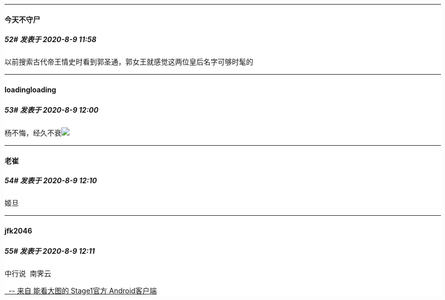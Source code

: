 





*****

####  今天不守尸  
##### 52#       发表于 2020-8-9 11:58




以前搜索古代帝王情史时看到郭圣通，郭女王就感觉这两位皇后名字可够时髦的







*****

####  loadingloading  
##### 53#       发表于 2020-8-9 12:00




杨不悔，经久不衰<img src="https://static.saraba1st.com/image/smiley/face2017/067.png" referrerpolicy="no-referrer">







*****

####  老崔  
##### 54#       发表于 2020-8-9 12:10




姬旦







*****

####  jfk2046  
##### 55#       发表于 2020-8-9 12:11




中行说  南霁云

[  -- 来自 能看大图的 Stage1官方 Android客户端](https://www.coolapk.com/apk/140634)





